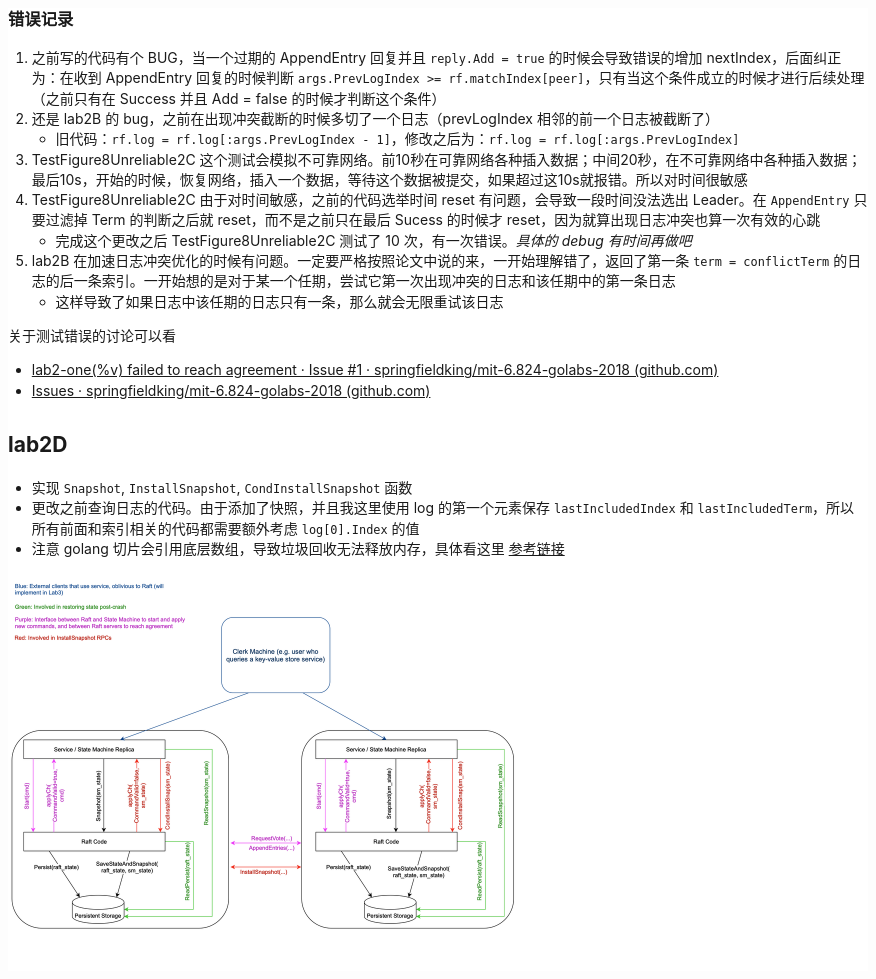 ### 错误记录

1. 之前写的代码有个 BUG，当一个过期的 AppendEntry 回复并且 `reply.Add = true` 的时候会导致错误的增加 nextIndex，后面纠正为：在收到 AppendEntry 回复的时候判断 `args.PrevLogIndex >= rf.matchIndex[peer]`，只有当这个条件成立的时候才进行后续处理（之前只有在 Success 并且 Add = false 的时候才判断这个条件）
2. 还是 lab2B 的 bug，之前在出现冲突截断的时候多切了一个日志（prevLogIndex 相邻的前一个日志被截断了）
   - 旧代码：`rf.log = rf.log[:args.PrevLogIndex - 1]`，修改之后为：`rf.log = rf.log[:args.PrevLogIndex]`
3. TestFigure8Unreliable2C 这个测试会模拟不可靠网络。前10秒在可靠网络各种插入数据；中间20秒，在不可靠网络中各种插入数据；最后10s，开始的时候，恢复网络，插入一个数据，等待这个数据被提交，如果超过这10s就报错。所以对时间很敏感
4. TestFigure8Unreliable2C 由于对时间敏感，之前的代码选举时间 reset 有问题，会导致一段时间没法选出 Leader。在 `AppendEntry` 只要过滤掉 Term 的判断之后就 reset，而不是之前只在最后 Sucess 的时候才 reset，因为就算出现日志冲突也算一次有效的心跳
   - 完成这个更改之后 TestFigure8Unreliable2C 测试了 10 次，有一次错误。*具体的 debug 有时间再做吧*
5. lab2B 在加速日志冲突优化的时候有问题。一定要严格按照论文中说的来，一开始理解错了，返回了第一条 `term = conflictTerm` 的日志的后一条索引。一开始想的是对于某一个任期，尝试它第一次出现冲突的日志和该任期中的第一条日志
   - 这样导致了如果日志中该任期的日志只有一条，那么就会无限重试该日志

关于测试错误的讨论可以看 

- [lab2-one(%v) failed to reach agreement · Issue #1 · springfieldking/mit-6.824-golabs-2018 (github.com)](https://github.com/springfieldking/mit-6.824-golabs-2018/issues/1)
- [Issues · springfieldking/mit-6.824-golabs-2018 (github.com)](https://github.com/springfieldking/mit-6.824-golabs-2018/issues)

## lab2D

- 实现 `Snapshot`, `InstallSnapshot`, `CondInstallSnapshot` 函数
- 更改之前查询日志的代码。由于添加了快照，并且我这里使用 log 的第一个元素保存 `lastIncludedIndex` 和 `lastIncludedTerm`，所以所有前面和索引相关的代码都需要额外考虑 `log[0].Index` 的值
- 注意 golang 切片会引用底层数组，导致垃圾回收无法释放内存，具体看这里 [参考链接](https://www.cnblogs.com/ithubb/p/14184982.html)

<img src="../pic/raft_diagram.png" alt="image-20211123191351582" style="zoom: 50%;" />
